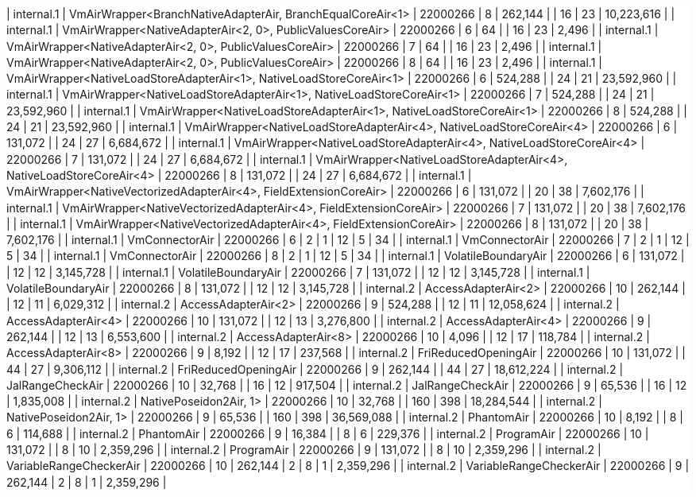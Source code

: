 | internal.1 | VmAirWrapper<BranchNativeAdapterAir, BranchEqualCoreAir<1> | 22000266 | 8 | 262,144 |  | 16 | 23 | 10,223,616 | 
| internal.1 | VmAirWrapper<NativeAdapterAir<2, 0>, PublicValuesCoreAir> | 22000266 | 6 | 64 |  | 16 | 23 | 2,496 | 
| internal.1 | VmAirWrapper<NativeAdapterAir<2, 0>, PublicValuesCoreAir> | 22000266 | 7 | 64 |  | 16 | 23 | 2,496 | 
| internal.1 | VmAirWrapper<NativeAdapterAir<2, 0>, PublicValuesCoreAir> | 22000266 | 8 | 64 |  | 16 | 23 | 2,496 | 
| internal.1 | VmAirWrapper<NativeLoadStoreAdapterAir<1>, NativeLoadStoreCoreAir<1> | 22000266 | 6 | 524,288 |  | 24 | 21 | 23,592,960 | 
| internal.1 | VmAirWrapper<NativeLoadStoreAdapterAir<1>, NativeLoadStoreCoreAir<1> | 22000266 | 7 | 524,288 |  | 24 | 21 | 23,592,960 | 
| internal.1 | VmAirWrapper<NativeLoadStoreAdapterAir<1>, NativeLoadStoreCoreAir<1> | 22000266 | 8 | 524,288 |  | 24 | 21 | 23,592,960 | 
| internal.1 | VmAirWrapper<NativeLoadStoreAdapterAir<4>, NativeLoadStoreCoreAir<4> | 22000266 | 6 | 131,072 |  | 24 | 27 | 6,684,672 | 
| internal.1 | VmAirWrapper<NativeLoadStoreAdapterAir<4>, NativeLoadStoreCoreAir<4> | 22000266 | 7 | 131,072 |  | 24 | 27 | 6,684,672 | 
| internal.1 | VmAirWrapper<NativeLoadStoreAdapterAir<4>, NativeLoadStoreCoreAir<4> | 22000266 | 8 | 131,072 |  | 24 | 27 | 6,684,672 | 
| internal.1 | VmAirWrapper<NativeVectorizedAdapterAir<4>, FieldExtensionCoreAir> | 22000266 | 6 | 131,072 |  | 20 | 38 | 7,602,176 | 
| internal.1 | VmAirWrapper<NativeVectorizedAdapterAir<4>, FieldExtensionCoreAir> | 22000266 | 7 | 131,072 |  | 20 | 38 | 7,602,176 | 
| internal.1 | VmAirWrapper<NativeVectorizedAdapterAir<4>, FieldExtensionCoreAir> | 22000266 | 8 | 131,072 |  | 20 | 38 | 7,602,176 | 
| internal.1 | VmConnectorAir | 22000266 | 6 | 2 | 1 | 12 | 5 | 34 | 
| internal.1 | VmConnectorAir | 22000266 | 7 | 2 | 1 | 12 | 5 | 34 | 
| internal.1 | VmConnectorAir | 22000266 | 8 | 2 | 1 | 12 | 5 | 34 | 
| internal.1 | VolatileBoundaryAir | 22000266 | 6 | 131,072 |  | 12 | 12 | 3,145,728 | 
| internal.1 | VolatileBoundaryAir | 22000266 | 7 | 131,072 |  | 12 | 12 | 3,145,728 | 
| internal.1 | VolatileBoundaryAir | 22000266 | 8 | 131,072 |  | 12 | 12 | 3,145,728 | 
| internal.2 | AccessAdapterAir<2> | 22000266 | 10 | 262,144 |  | 12 | 11 | 6,029,312 | 
| internal.2 | AccessAdapterAir<2> | 22000266 | 9 | 524,288 |  | 12 | 11 | 12,058,624 | 
| internal.2 | AccessAdapterAir<4> | 22000266 | 10 | 131,072 |  | 12 | 13 | 3,276,800 | 
| internal.2 | AccessAdapterAir<4> | 22000266 | 9 | 262,144 |  | 12 | 13 | 6,553,600 | 
| internal.2 | AccessAdapterAir<8> | 22000266 | 10 | 4,096 |  | 12 | 17 | 118,784 | 
| internal.2 | AccessAdapterAir<8> | 22000266 | 9 | 8,192 |  | 12 | 17 | 237,568 | 
| internal.2 | FriReducedOpeningAir | 22000266 | 10 | 131,072 |  | 44 | 27 | 9,306,112 | 
| internal.2 | FriReducedOpeningAir | 22000266 | 9 | 262,144 |  | 44 | 27 | 18,612,224 | 
| internal.2 | JalRangeCheckAir | 22000266 | 10 | 32,768 |  | 16 | 12 | 917,504 | 
| internal.2 | JalRangeCheckAir | 22000266 | 9 | 65,536 |  | 16 | 12 | 1,835,008 | 
| internal.2 | NativePoseidon2Air<BabyBearParameters>, 1> | 22000266 | 10 | 32,768 |  | 160 | 398 | 18,284,544 | 
| internal.2 | NativePoseidon2Air<BabyBearParameters>, 1> | 22000266 | 9 | 65,536 |  | 160 | 398 | 36,569,088 | 
| internal.2 | PhantomAir | 22000266 | 10 | 8,192 |  | 8 | 6 | 114,688 | 
| internal.2 | PhantomAir | 22000266 | 9 | 16,384 |  | 8 | 6 | 229,376 | 
| internal.2 | ProgramAir | 22000266 | 10 | 131,072 |  | 8 | 10 | 2,359,296 | 
| internal.2 | ProgramAir | 22000266 | 9 | 131,072 |  | 8 | 10 | 2,359,296 | 
| internal.2 | VariableRangeCheckerAir | 22000266 | 10 | 262,144 | 2 | 8 | 1 | 2,359,296 | 
| internal.2 | VariableRangeCheckerAir | 22000266 | 9 | 262,144 | 2 | 8 | 1 | 2,359,296 | 